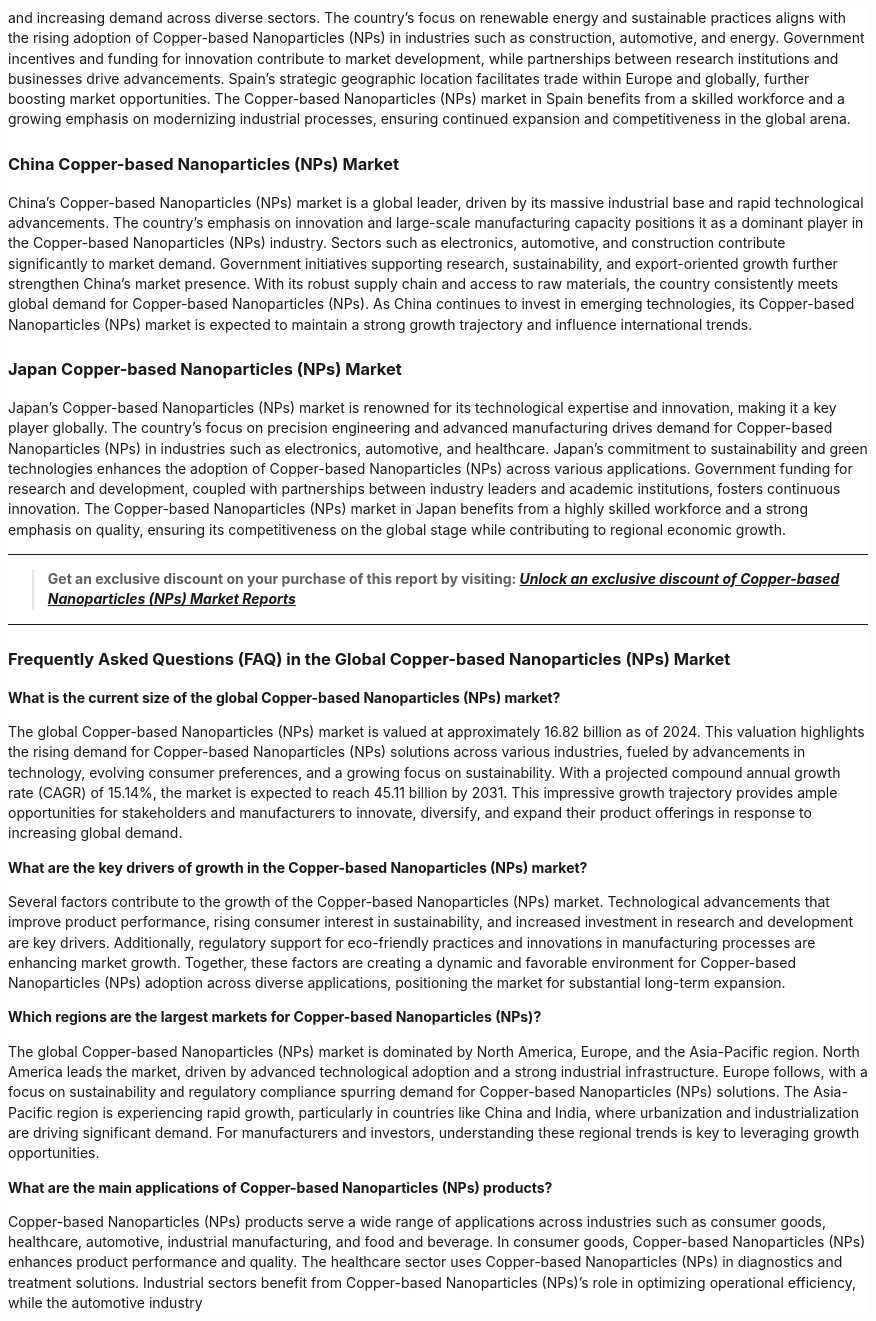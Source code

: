 and increasing demand across diverse sectors. The country&rsquo;s focus on renewable energy and sustainable practices aligns with the rising adoption of Copper-based Nanoparticles (NPs) in industries such as construction, automotive, and energy. Government incentives and funding for innovation contribute to market development, while partnerships between research institutions and businesses drive advancements. Spain&rsquo;s strategic geographic location facilitates trade within Europe and globally, further boosting market opportunities. The Copper-based Nanoparticles (NPs) market in Spain benefits from a skilled workforce and a growing emphasis on modernizing industrial processes, ensuring continued expansion and competitiveness in the global arena.</p><h3>China Copper-based Nanoparticles (NPs) Market</h3><p>China&rsquo;s Copper-based Nanoparticles (NPs) market is a global leader, driven by its massive industrial base and rapid technological advancements. The country&rsquo;s emphasis on innovation and large-scale manufacturing capacity positions it as a dominant player in the Copper-based Nanoparticles (NPs) industry. Sectors such as electronics, automotive, and construction contribute significantly to market demand. Government initiatives supporting research, sustainability, and export-oriented growth further strengthen China&rsquo;s market presence. With its robust supply chain and access to raw materials, the country consistently meets global demand for Copper-based Nanoparticles (NPs). As China continues to invest in emerging technologies, its Copper-based Nanoparticles (NPs) market is expected to maintain a strong growth trajectory and influence international trends.</p><h3>Japan Copper-based Nanoparticles (NPs) Market</h3><p>Japan&rsquo;s Copper-based Nanoparticles (NPs) market is renowned for its technological expertise and innovation, making it a key player globally. The country&rsquo;s focus on precision engineering and advanced manufacturing drives demand for Copper-based Nanoparticles (NPs) in industries such as electronics, automotive, and healthcare. Japan&rsquo;s commitment to sustainability and green technologies enhances the adoption of Copper-based Nanoparticles (NPs) across various applications. Government funding for research and development, coupled with partnerships between industry leaders and academic institutions, fosters continuous innovation. The Copper-based Nanoparticles (NPs) market in Japan benefits from a highly skilled workforce and a strong emphasis on quality, ensuring its competitiveness on the global stage while contributing to regional economic growth.</p><hr /><blockquote><p><strong>Get an exclusive discount on your purchase of this report by visiting: <em><a href="://marketresearchpulse.com/ask-for-discount/121633?utm_source=Github&amp;utm_medium=0116">Unlock an exclusive discount of Copper-based Nanoparticles (NPs) Market Reports</a></em>&nbsp;</strong></p></blockquote><hr /><h3>Frequently Asked Questions (FAQ) in the Global Copper-based Nanoparticles (NPs) Market</h3><p><strong>What is the current size of the global Copper-based Nanoparticles (NPs) market?</strong></p><p>The global Copper-based Nanoparticles (NPs) market is valued at approximately 16.82 billion as of 2024. This valuation highlights the rising demand for Copper-based Nanoparticles (NPs) solutions across various industries, fueled by advancements in technology, evolving consumer preferences, and a growing focus on sustainability. With a projected compound annual growth rate (CAGR) of 15.14%, the market is expected to reach 45.11 billion by 2031. This impressive growth trajectory provides ample opportunities for stakeholders and manufacturers to innovate, diversify, and expand their product offerings in response to increasing global demand.</p><p><strong>What are the key drivers of growth in the Copper-based Nanoparticles (NPs) market?</strong></p><p>Several factors contribute to the growth of the Copper-based Nanoparticles (NPs) market. Technological advancements that improve product performance, rising consumer interest in sustainability, and increased investment in research and development are key drivers. Additionally, regulatory support for eco-friendly practices and innovations in manufacturing processes are enhancing market growth. Together, these factors are creating a dynamic and favorable environment for Copper-based Nanoparticles (NPs) adoption across diverse applications, positioning the market for substantial long-term expansion.</p><p><strong>Which regions are the largest markets for Copper-based Nanoparticles (NPs)?</strong></p><p>The global Copper-based Nanoparticles (NPs) market is dominated by North America, Europe, and the Asia-Pacific region. North America leads the market, driven by advanced technological adoption and a strong industrial infrastructure. Europe follows, with a focus on sustainability and regulatory compliance spurring demand for Copper-based Nanoparticles (NPs) solutions. The Asia-Pacific region is experiencing rapid growth, particularly in countries like China and India, where urbanization and industrialization are driving significant demand. For manufacturers and investors, understanding these regional trends is key to leveraging growth opportunities.</p><p><strong>What are the main applications of Copper-based Nanoparticles (NPs) products?</strong></p><p>Copper-based Nanoparticles (NPs) products serve a wide range of applications across industries such as consumer goods, healthcare, automotive, industrial manufacturing, and food and beverage. In consumer goods, Copper-based Nanoparticles (NPs) enhances product performance and quality. The healthcare sector uses Copper-based Nanoparticles (NPs) in diagnostics and treatment solutions. Industrial sectors benefit from Copper-based Nanoparticles (NPs)&rsquo;s role in optimizing operational efficiency, while the automotive industry
